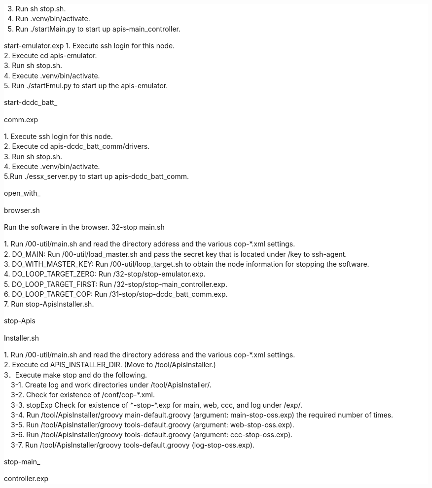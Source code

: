 3. Run sh stop.sh.<br />
4. Run .venv/bin/activate.<br />
5. Run ./startMain.py to start up apis-main_controller.</td>
</tr>
<tr class="odd">
<td>start-emulator.exp</td>
<td>
1. Execute ssh login for this node.<br />
2. Execute cd apis-emulator.<br />
3. Run sh stop.sh.<br />
4. Execute .venv/bin/activate.<br />
5. Run ./startEmul.py to start up the apis-emulator.</td>
</tr>
<tr class="even">
<td><p>start-dcdc_batt_</p>
<p>comm.exp</p></td>
<td>
1. Execute ssh login for this node.<br />
2. Execute cd apis-dcdc_batt_comm/drivers.<br />
3. Run sh stop.sh.<br />
4. Execute .venv/bin/activate.<br />
5.Run ./essx_server.py to start up apis-dcdc_batt_comm.</td>
</tr>
<tr class="odd">
<td><p>open_with_</p>
<p>browser.sh</p></td>
<td>Run the software in the browser.</td>
</tr>
<tr class="even">
<td rowspan="5">32-stop</td>
<td>main.sh</td>
<td><p>
1. Run /00-util/main.sh and read the directory address and the various cop-*.xml settings.<br>
2. DO_MAIN: Run /00-util/load_master.sh and pass the secret key that is located under /key to ssh-agent.<br>
3. DO_WITH_MASTER_KEY: Run /00-util/loop_target.sh to obtain the node information for stopping the software.<br>
4. DO_LOOP_TARGET_ZERO: Run /32-stop/stop-emulator.exp.<br>
5. DO_LOOP_TARGET_FIRST: Run /32-stop/stop-main_controller.exp.<br>
6. DO_LOOP_TARGET_COP: Run /31-stop/stop-dcdc_batt_comm.exp.<br>
7. Run stop-ApisInstaller.sh.</p></td>
</tr>
<tr class="odd">
<td><p>stop-Apis</p>
<p>Installer.sh</p></td>
<td><p>
1. Run /00-util/main.sh and read the directory address and the various cop-*.xml settings.<br>
2. Execute cd APIS_INSTALLER_DIR. (Move to /tool/ApisInstaller.)<br>
3．Execute make stop and do the following.<br>
&emsp;3-1. Create log and work directories under /tool/ApisInstaller/.<br />
&emsp;3-2. Check for existence of /conf/cop-*.xml.<br />
&emsp;3-3. stopExp Check for existence of *-stop-*.exp for main, web, ccc, and log under /exp/.<br />
&emsp;3-4. Run /tool/ApisInstaller/groovy main-default.groovy (argument: main-stop-oss.exp) the required number of times.<br />
&emsp;3-5. Run /tool/ApisInstaller/groovy tools-default.groovy (argument: web-stop-oss.exp).<br />
&emsp;3-6. Run /tool/ApisInstaller/groovy tools-default.groovy (argument: ccc-stop-oss.exp).<br />
&emsp;3-7. Run /tool/ApisInstaller/groovy tools-default.groovy (log-stop-oss.exp).</p>
</td>
</tr>
<tr class="even">
<td><p>stop-main_</p>
<p>controller.exp</p></td>
<td>